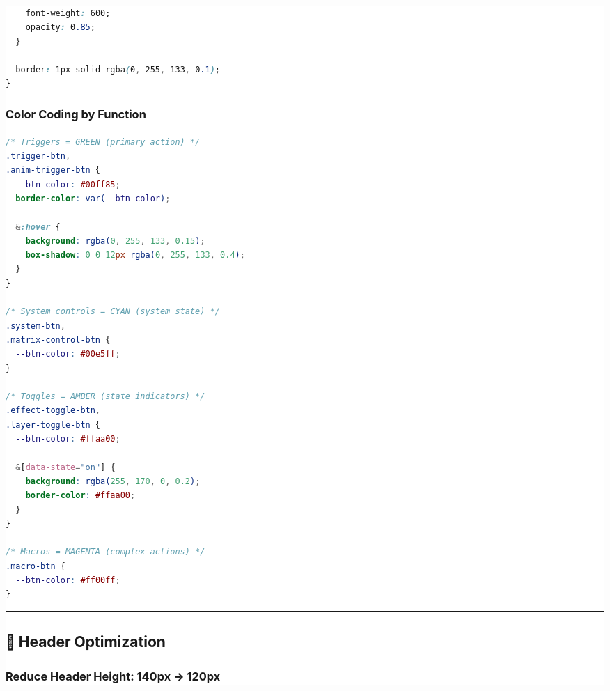 ```css
    font-weight: 600;
    opacity: 0.85;
  }
  
  border: 1px solid rgba(0, 255, 133, 0.1);
}
```

### Color Coding by Function
```css
/* Triggers = GREEN (primary action) */
.trigger-btn,
.anim-trigger-btn {
  --btn-color: #00ff85;
  border-color: var(--btn-color);
  
  &:hover {
    background: rgba(0, 255, 133, 0.15);
    box-shadow: 0 0 12px rgba(0, 255, 133, 0.4);
  }
}

/* System controls = CYAN (system state) */
.system-btn,
.matrix-control-btn {
  --btn-color: #00e5ff;
}

/* Toggles = AMBER (state indicators) */
.effect-toggle-btn,
.layer-toggle-btn {
  --btn-color: #ffaa00;
  
  &[data-state="on"] {
    background: rgba(255, 170, 0, 0.2);
    border-color: #ffaa00;
  }
}

/* Macros = MAGENTA (complex actions) */
.macro-btn {
  --btn-color: #ff00ff;
}
```

---

## 📏 Header Optimization

### Reduce Header Height: 140px → 120px
